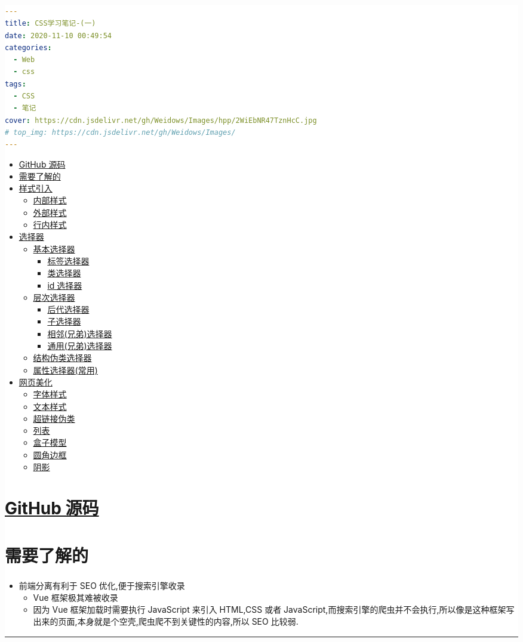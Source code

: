 ```yaml
---
title: CSS学习笔记-(一)
date: 2020-11-10 00:49:54
categories:
  - Web
  - css
tags:
  - CSS
  - 笔记
cover: https://cdn.jsdelivr.net/gh/Weidows/Images/hpp/2WiEbNR47TznHcC.jpg
# top_img: https://cdn.jsdelivr.net/gh/Weidows/Images/
---
```




- [GitHub 源码](#github-源码)
- [需要了解的](#需要了解的)
- [样式引入](#样式引入)
  - [内部样式](#内部样式)
  - [外部样式](#外部样式)
  - [行内样式](#行内样式)
- [选择器](#选择器)
  - [基本选择器](#基本选择器)
    - [标签选择器](#标签选择器)
    - [类选择器](#类选择器)
    - [id 选择器](#id-选择器)
  - [层次选择器](#层次选择器)
    - [后代选择器](#后代选择器)
    - [子选择器](#子选择器)
    - [相邻(兄弟)选择器](#相邻兄弟选择器)
    - [通用(兄弟)选择器](#通用兄弟选择器)
  - [结构伪类选择器](#结构伪类选择器)
  - [属性选择器(常用)](#属性选择器常用)
- [网页美化](#网页美化)
  - [字体样式](#字体样式)
  - [文本样式](#文本样式)
  - [超链接伪类](#超链接伪类)
  - [列表](#列表)
  - [盒子模型](#盒子模型)
  - [圆角边框](#圆角边框)
  - [阴影](#阴影)

# [GitHub 源码](https://github.com/Weidows/Weidows/tree/master/Web/css)

# 需要了解的

- 前端分离有利于 SEO 优化,便于搜索引擎收录
  - Vue 框架极其难被收录
  - 因为 Vue 框架加载时需要执行 JavaScript 来引入 HTML,CSS 或者 JavaScript,而搜索引擎的爬虫并不会执行,所以像是这种框架写出来的页面,本身就是个空壳,爬虫爬不到关键性的内容,所以 SEO 比较弱.

---